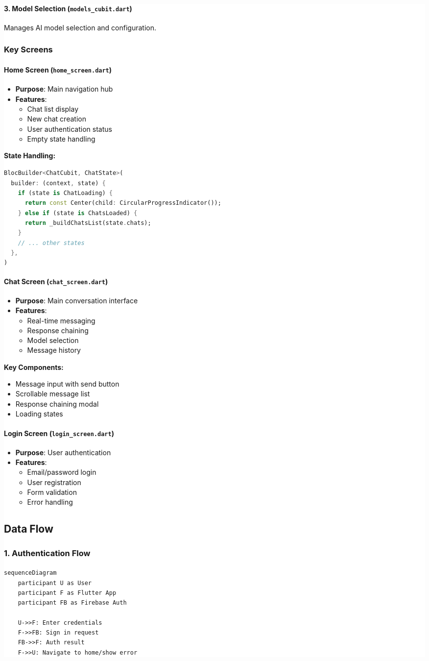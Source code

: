 #### 3. Model Selection (`models_cubit.dart`)
Manages AI model selection and configuration.

### Key Screens

#### Home Screen (`home_screen.dart`)
- **Purpose**: Main navigation hub
- **Features**: 
  - Chat list display
  - New chat creation
  - User authentication status
  - Empty state handling

**State Handling:**
```dart
BlocBuilder<ChatCubit, ChatState>(
  builder: (context, state) {
    if (state is ChatLoading) {
      return const Center(child: CircularProgressIndicator());
    } else if (state is ChatsLoaded) {
      return _buildChatsList(state.chats);
    }
    // ... other states
  },
)
```

#### Chat Screen (`chat_screen.dart`)
- **Purpose**: Main conversation interface
- **Features**:
  - Real-time messaging
  - Response chaining
  - Model selection
  - Message history

**Key Components:**
- Message input with send button
- Scrollable message list
- Response chaining modal
- Loading states

#### Login Screen (`login_screen.dart`)
- **Purpose**: User authentication
- **Features**:
  - Email/password login
  - User registration
  - Form validation
  - Error handling

## Data Flow

### 1. Authentication Flow
```mermaid
sequenceDiagram
    participant U as User
    participant F as Flutter App
    participant FB as Firebase Auth
    
    U->>F: Enter credentials
    F->>FB: Sign in request
    FB->>F: Auth result
    F->>U: Navigate to home/show error
```
